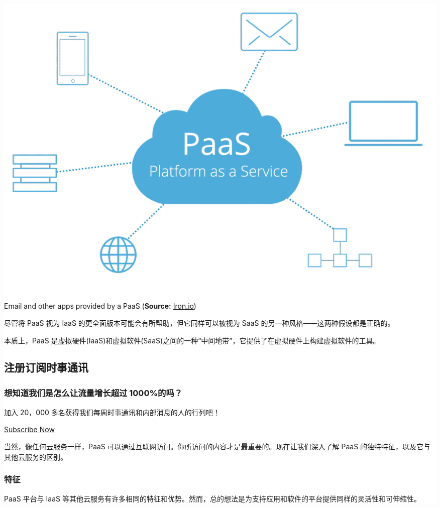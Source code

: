 ![An image showing Email and other apps provided by a PaaS](img/af0f4d635d518b8973774256f42a1885.png)

Email and other apps provided by a PaaS (**Source:** [Iron.io](//blog.iron.io/what-is-platform-as-a-service/%E2%80%9D))



尽管将 PaaS 视为 IaaS 的更全面版本可能会有所帮助，但它同样可以被视为 SaaS 的另一种风格——这两种假设都是正确的。

本质上，PaaS 是虚拟硬件(IaaS)和虚拟软件(SaaS)之间的一种“中间地带”，它提供了在虚拟硬件上构建虚拟软件的工具。

## 注册订阅时事通讯



### 想知道我们是怎么让流量增长超过 1000%的吗？

加入 20，000 多名获得我们每周时事通讯和内部消息的人的行列吧！

[Subscribe Now](#newsletter)

当然，像任何云服务一样，PaaS 可以通过互联网访问。你所访问的内容才是最重要的。现在让我们深入了解 PaaS 的独特特征，以及它与其他云服务的区别。

### 特征

PaaS 平台与 IaaS 等其他云服务有许多相同的特征和优势。然而，总的想法是为支持应用和软件的平台提供同样的灵活性和可伸缩性。
